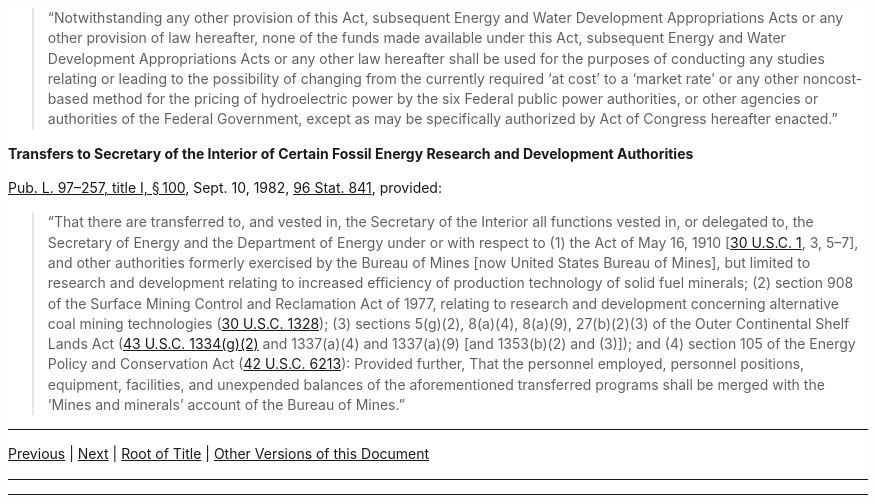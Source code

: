 > “Notwithstanding any other provision of this Act, subsequent Energy and Water Development Appropriations Acts or any other provision of law hereafter, none of the funds made available under this Act, subsequent Energy and Water Development Appropriations Acts or any other law hereafter shall be used for the purposes of conducting any studies relating or leading to the possibility of changing from the currently required ‘at cost’ to a ‘market rate’ or any other noncost-based method for the pricing of hydroelectric power by the six Federal public power authorities, or other agencies or authorities of the Federal Government, except as may be specifically authorized by Act of Congress hereafter enacted.”

 __Transfers to Secretary of the Interior of Certain Fossil Energy Research and Development Authorities__ 

[Pub. L. 97–257, title I, § 100][/us/pl/97/257/s100], Sept. 10, 1982, [96 Stat. 841][/us/stat/96/841], provided: 

> “That there are transferred to, and vested in, the Secretary of the Interior all functions vested in, or delegated to, the Secretary of Energy and the Department of Energy under or with respect to (1) the Act of May 16, 1910 \[[30 U.S.C. 1][/us/usc/t30/s1], 3, 5–7\], and other authorities formerly exercised by the Bureau of Mines \[now United States Bureau of Mines\], but limited to research and development relating to increased efficiency of production technology of solid fuel minerals; (2) section 908 of the Surface Mining Control and Reclamation Act of 1977, relating to research and development concerning alternative coal mining technologies ([30 U.S.C. 1328][/us/usc/t30/s1328]); (3) sections 5(g)(2), 8(a)(4), 8(a)(9), 27(b)(2)(3) of the Outer Continental Shelf Lands Act ([43 U.S.C. 1334(g)(2)][/us/usc/t43/s1334/g/2] and 1337(a)(4) and 1337(a)(9) \[and 1353(b)(2) and (3)\]); and (4) section 105 of the Energy Policy and Conservation Act ([42 U.S.C. 6213][/us/usc/t42/s6213]): Provided further, That the personnel employed, personnel positions, equipment, facilities, and unexpended balances of the aforementioned transferred programs shall be merged with the ‘Mines and minerals’ account of the Bureau of Mines.”

----------

[Previous](./../../../../..//us/usc/t42/ch84/schIII/m__us_usc_t42_s7151a.md) | [Next](./../../../../..//us/usc/t42/ch84/schIII/m__us_usc_t42_s7153.md) | [Root of Title](./../../../../../) | [Other Versions of this Document](https://publicdocs.github.io/go/links?ns=uslm&ref=%2Fus%2Fusc%2Ft42%2Fs7152)

----------
----------

[/us/usc/t16/s825s]: https://publicdocs.github.io/go/links?ns=uslm&ref=%2Fus%2Fusc%2Ft16%2Fs825s
[/us/usc/t16/s832]: https://publicdocs.github.io/go/links?ns=uslm&ref=%2Fus%2Fusc%2Ft16%2Fs832
[/us/usc/t16/s838]: https://publicdocs.github.io/go/links?ns=uslm&ref=%2Fus%2Fusc%2Ft16%2Fs838
[/us/pl/97/100/s201]: https://publicdocs.github.io/go/links?ns=uslm&ref=%2Fus%2Fpl%2F97%2F100%2Fs201
[/us/stat/95/1407]: https://publicdocs.github.io/go/links?ns=uslm&ref=%2Fus%2Fstat%2F95%2F1407
[/us/pl/95/91/s302]: https://publicdocs.github.io/go/links?ns=uslm&ref=%2Fus%2Fpl%2F95%2F91%2Fs302
[/us/stat/91/578]: https://publicdocs.github.io/go/links?ns=uslm&ref=%2Fus%2Fstat%2F91%2F578
[/us/pl/97/100/s201]: https://publicdocs.github.io/go/links?ns=uslm&ref=%2Fus%2Fpl%2F97%2F100%2Fs201
[/us/stat/95/1407]: https://publicdocs.github.io/go/links?ns=uslm&ref=%2Fus%2Fstat%2F95%2F1407
[/us/pl/104/58/s104/h]: https://publicdocs.github.io/go/links?ns=uslm&ref=%2Fus%2Fpl%2F104%2F58%2Fs104%2Fh
[/us/stat/109/560]: https://publicdocs.github.io/go/links?ns=uslm&ref=%2Fus%2Fstat%2F109%2F560
[/us/act/1937-08-20/ch720]: https://publicdocs.github.io/go/links?ns=uslm&ref=%2Fus%2Fact%2F1937-08-20%2Fch720
[/us/stat/50/731]: https://publicdocs.github.io/go/links?ns=uslm&ref=%2Fus%2Fstat%2F50%2F731
[/us/usc/t16/s832]: https://publicdocs.github.io/go/links?ns=uslm&ref=%2Fus%2Fusc%2Ft16%2Fs832
[/us/pl/93/454]: https://publicdocs.github.io/go/links?ns=uslm&ref=%2Fus%2Fpl%2F93%2F454
[/us/stat/88/1376]: https://publicdocs.github.io/go/links?ns=uslm&ref=%2Fus%2Fstat%2F88%2F1376
[/us/usc/t16/s838]: https://publicdocs.github.io/go/links?ns=uslm&ref=%2Fus%2Fusc%2Ft16%2Fs838
[/us/act/1954-06-18/ch310]: https://publicdocs.github.io/go/links?ns=uslm&ref=%2Fus%2Fact%2F1954-06-18%2Fch310
[/us/stat/68/255]: https://publicdocs.github.io/go/links?ns=uslm&ref=%2Fus%2Fstat%2F68%2F255
[/us/pl/104/58/s104/h/1/B]: https://publicdocs.github.io/go/links?ns=uslm&ref=%2Fus%2Fpl%2F104%2F58%2Fs104%2Fh%2F1%2FB
[/us/stat/109/560]: https://publicdocs.github.io/go/links?ns=uslm&ref=%2Fus%2Fstat%2F109%2F560
[/us/act/1910-05-16/ch240]: https://publicdocs.github.io/go/links?ns=uslm&ref=%2Fus%2Fact%2F1910-05-16%2Fch240
[/us/stat/36/369]: https://publicdocs.github.io/go/links?ns=uslm&ref=%2Fus%2Fstat%2F36%2F369
[/us/pl/104/58/s104/h/1]: https://publicdocs.github.io/go/links?ns=uslm&ref=%2Fus%2Fpl%2F104%2F58%2Fs104%2Fh%2F1
[/us/pl/104/58/s104/h/2]: https://publicdocs.github.io/go/links?ns=uslm&ref=%2Fus%2Fpl%2F104%2F58%2Fs104%2Fh%2F2
[/us/pl/97/100]: https://publicdocs.github.io/go/links?ns=uslm&ref=%2Fus%2Fpl%2F97%2F100
[/us/pl/102/285/s10/b]: https://publicdocs.github.io/go/links?ns=uslm&ref=%2Fus%2Fpl%2F102%2F285%2Fs10%2Fb
[/us/usc/t30/s1]: https://publicdocs.github.io/go/links?ns=uslm&ref=%2Fus%2Fusc%2Ft30%2Fs1
[/us/usc/t30/s1]: https://publicdocs.github.io/go/links?ns=uslm&ref=%2Fus%2Fusc%2Ft30%2Fs1
[/us/pl/104/58]: https://publicdocs.github.io/go/links?ns=uslm&ref=%2Fus%2Fpl%2F104%2F58
[/us/pl/104/58/s104/h]: https://publicdocs.github.io/go/links?ns=uslm&ref=%2Fus%2Fpl%2F104%2F58%2Fs104%2Fh
[/us/pl/104/58]: https://publicdocs.github.io/go/links?ns=uslm&ref=%2Fus%2Fpl%2F104%2F58
[/us/stat/109/557]: https://publicdocs.github.io/go/links?ns=uslm&ref=%2Fus%2Fstat%2F109%2F557
[/us/usc/t16/s791a]: https://publicdocs.github.io/go/links?ns=uslm&ref=%2Fus%2Fusc%2Ft16%2Fs791a
[/us/act/1958-07-07/s6]: https://publicdocs.github.io/go/links?ns=uslm&ref=%2Fus%2Fact%2F1958-07-07%2Fs6

[/us/pl/85/508]: https://publicdocs.github.io/go/links?ns=uslm&ref=%2Fus%2Fpl%2F85%2F508
[/us/stat/72/339]: https://publicdocs.github.io/go/links?ns=uslm&ref=%2Fus%2Fstat%2F72%2F339
[/us/usc/t48/s21]: https://publicdocs.github.io/go/links?ns=uslm&ref=%2Fus%2Fusc%2Ft48%2Fs21
[/us/pl/85/508]: https://publicdocs.github.io/go/links?ns=uslm&ref=%2Fus%2Fpl%2F85%2F508
[/us/stat/72/339]: https://publicdocs.github.io/go/links?ns=uslm&ref=%2Fus%2Fstat%2F72%2F339
[/us/stat/64/382]: https://publicdocs.github.io/go/links?ns=uslm&ref=%2Fus%2Fstat%2F64%2F382
[/us/usc/t48/s312]: https://publicdocs.github.io/go/links?ns=uslm&ref=%2Fus%2Fusc%2Ft48%2Fs312
[/us/stat/76/1193]: https://publicdocs.github.io/go/links?ns=uslm&ref=%2Fus%2Fstat%2F76%2F1193
[/us/stat/69/618]: https://publicdocs.github.io/go/links?ns=uslm&ref=%2Fus%2Fstat%2F69%2F618
[/us/usc/t42/s7152/a]: https://publicdocs.github.io/go/links?ns=uslm&ref=%2Fus%2Fusc%2Ft42%2Fs7152%2Fa
[/us/usc/t40/s484]: https://publicdocs.github.io/go/links?ns=uslm&ref=%2Fus%2Fusc%2Ft40%2Fs484
[/us/usc/t40/s541–555]: https://publicdocs.github.io/go/links?ns=uslm&ref=%2Fus%2Fusc%2Ft40%2Fs541%E2%80%93555
[/us/usc/t40/s545]: https://publicdocs.github.io/go/links?ns=uslm&ref=%2Fus%2Fusc%2Ft40%2Fs545
[/us/pl/102/377/s505]: https://publicdocs.github.io/go/links?ns=uslm&ref=%2Fus%2Fpl%2F102%2F377%2Fs505
[/us/stat/106/1343]: https://publicdocs.github.io/go/links?ns=uslm&ref=%2Fus%2Fstat%2F106%2F1343
[/us/pl/97/257/s100]: https://publicdocs.github.io/go/links?ns=uslm&ref=%2Fus%2Fpl%2F97%2F257%2Fs100
[/us/stat/96/841]: https://publicdocs.github.io/go/links?ns=uslm&ref=%2Fus%2Fstat%2F96%2F841
[/us/usc/t30/s1328]: https://publicdocs.github.io/go/links?ns=uslm&ref=%2Fus%2Fusc%2Ft30%2Fs1328
[/us/usc/t43/s1334/g/2]: https://publicdocs.github.io/go/links?ns=uslm&ref=%2Fus%2Fusc%2Ft43%2Fs1334%2Fg%2F2
[/us/usc/t42/s6213]: https://publicdocs.github.io/go/links?ns=uslm&ref=%2Fus%2Fusc%2Ft42%2Fs6213